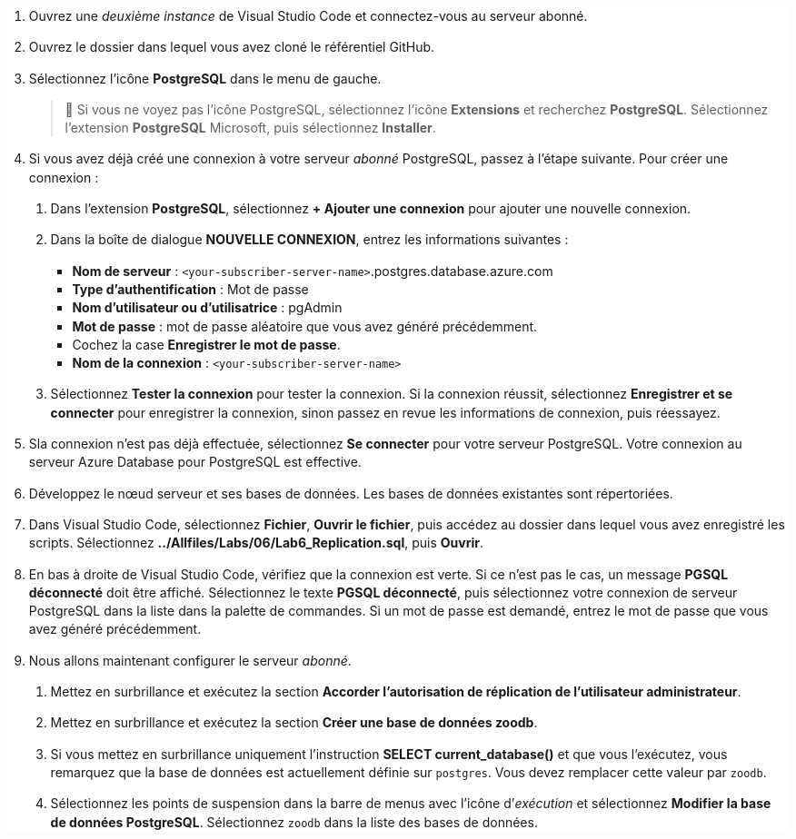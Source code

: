 1. Ouvrez une *deuxième instance* de Visual Studio Code et connectez-vous au serveur abonné.

1. Ouvrez le dossier dans lequel vous avez cloné le référentiel GitHub.

1. Sélectionnez l’icône **PostgreSQL** dans le menu de gauche.

    > &#128221; Si vous ne voyez pas l’icône PostgreSQL, sélectionnez l’icône **Extensions** et recherchez **PostgreSQL**. Sélectionnez l’extension **PostgreSQL** Microsoft, puis sélectionnez **Installer**.

1. Si vous avez déjà créé une connexion à votre serveur *abonné* PostgreSQL, passez à l’étape suivante. Pour créer une connexion :

    1. Dans l’extension **PostgreSQL**, sélectionnez **+ Ajouter une connexion** pour ajouter une nouvelle connexion.

    1. Dans la boîte de dialogue **NOUVELLE CONNEXION**, entrez les informations suivantes :

        - **Nom de serveur** : `<your-subscriber-server-name>`.postgres.database.azure.com
        - **Type d’authentification** : Mot de passe
        - **Nom d’utilisateur ou d’utilisatrice** : pgAdmin
        - **Mot de passe** : mot de passe aléatoire que vous avez généré précédemment.
        - Cochez la case **Enregistrer le mot de passe**.
        - **Nom de la connexion** : `<your-subscriber-server-name>`

    1. Sélectionnez **Tester la connexion** pour tester la connexion. Si la connexion réussit, sélectionnez **Enregistrer et se connecter** pour enregistrer la connexion, sinon passez en revue les informations de connexion, puis réessayez.

1. Sla connexion n’est pas déjà effectuée, sélectionnez **Se connecter** pour votre serveur PostgreSQL. Votre connexion au serveur Azure Database pour PostgreSQL est effective.

1. Développez le nœud serveur et ses bases de données. Les bases de données existantes sont répertoriées.

1. Dans Visual Studio Code, sélectionnez **Fichier**, **Ouvrir le fichier**, puis accédez au dossier dans lequel vous avez enregistré les scripts. Sélectionnez **../Allfiles/Labs/06/Lab6_Replication.sql**, puis **Ouvrir**.

1. En bas à droite de Visual Studio Code, vérifiez que la connexion est verte. Si ce n’est pas le cas, un message **PGSQL déconnecté** doit être affiché. Sélectionnez le texte **PGSQL déconnecté**, puis sélectionnez votre connexion de serveur PostgreSQL dans la liste dans la palette de commandes. Si un mot de passe est demandé, entrez le mot de passe que vous avez généré précédemment.

1. Nous allons maintenant configurer le serveur *abonné*.

    1. Mettez en surbrillance et exécutez la section **Accorder l’autorisation de réplication de l’utilisateur administrateur**.

    1. Mettez en surbrillance et exécutez la section **Créer une base de données zoodb**.

    1. Si vous mettez en surbrillance uniquement l’instruction **SELECT current_database()** et que vous l’exécutez, vous remarquez que la base de données est actuellement définie sur `postgres`. Vous devez remplacer cette valeur par `zoodb`.

    1. Sélectionnez les points de suspension dans la barre de menus avec l’icône d’*exécution* et sélectionnez **Modifier la base de données PostgreSQL**. Sélectionnez `zoodb` dans la liste des bases de données.
